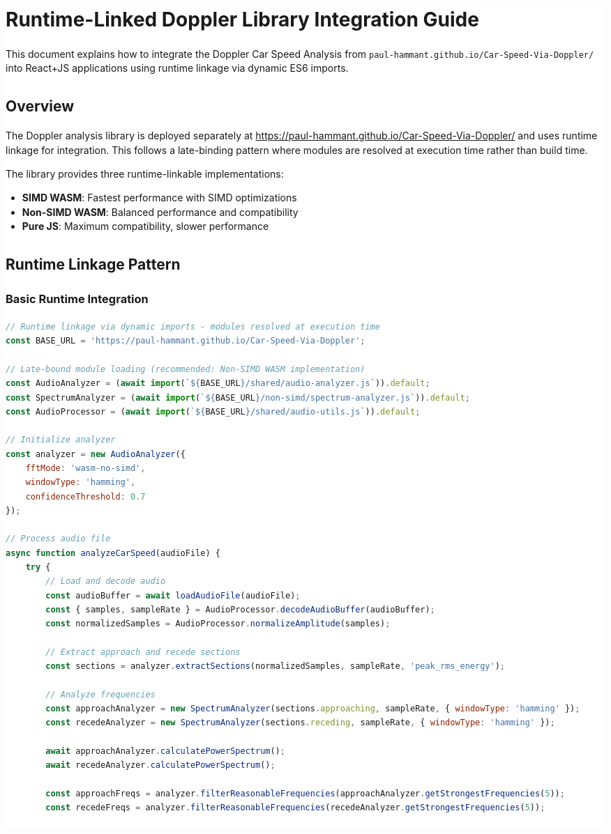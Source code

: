 # Runtime-Linked Doppler Library Integration Guide

This document explains how to integrate the Doppler Car Speed Analysis from `paul-hammant.github.io/Car-Speed-Via-Doppler/` into React+JS applications using runtime linkage via dynamic ES6 imports.

## Overview

The Doppler analysis library is deployed separately at https://paul-hammant.github.io/Car-Speed-Via-Doppler/ and uses runtime linkage for integration. This follows a late-binding pattern where modules are resolved at execution time rather than build time.

The library provides three runtime-linkable implementations:
- **SIMD WASM**: Fastest performance with SIMD optimizations
- **Non-SIMD WASM**: Balanced performance and compatibility  
- **Pure JS**: Maximum compatibility, slower performance

## Runtime Linkage Pattern

### Basic Runtime Integration

```javascript
// Runtime linkage via dynamic imports - modules resolved at execution time
const BASE_URL = 'https://paul-hammant.github.io/Car-Speed-Via-Doppler';

// Late-bound module loading (recommended: Non-SIMD WASM implementation)
const AudioAnalyzer = (await import(`${BASE_URL}/shared/audio-analyzer.js`)).default;
const SpectrumAnalyzer = (await import(`${BASE_URL}/non-simd/spectrum-analyzer.js`)).default;
const AudioProcessor = (await import(`${BASE_URL}/shared/audio-utils.js`)).default;

// Initialize analyzer
const analyzer = new AudioAnalyzer({
    fftMode: 'wasm-no-simd',
    windowType: 'hamming',
    confidenceThreshold: 0.7
});

// Process audio file
async function analyzeCarSpeed(audioFile) {
    try {
        // Load and decode audio
        const audioBuffer = await loadAudioFile(audioFile);
        const { samples, sampleRate } = AudioProcessor.decodeAudioBuffer(audioBuffer);
        const normalizedSamples = AudioProcessor.normalizeAmplitude(samples);
        
        // Extract approach and recede sections
        const sections = analyzer.extractSections(normalizedSamples, sampleRate, 'peak_rms_energy');
        
        // Analyze frequencies
        const approachAnalyzer = new SpectrumAnalyzer(sections.approaching, sampleRate, { windowType: 'hamming' });
        const recedeAnalyzer = new SpectrumAnalyzer(sections.receding, sampleRate, { windowType: 'hamming' });
        
        await approachAnalyzer.calculatePowerSpectrum();
        await recedeAnalyzer.calculatePowerSpectrum();
        
        const approachFreqs = analyzer.filterReasonableFrequencies(approachAnalyzer.getStrongestFrequencies(5));
        const recedeFreqs = analyzer.filterReasonableFrequencies(recedeAnalyzer.getStrongestFrequencies(5));
        
```